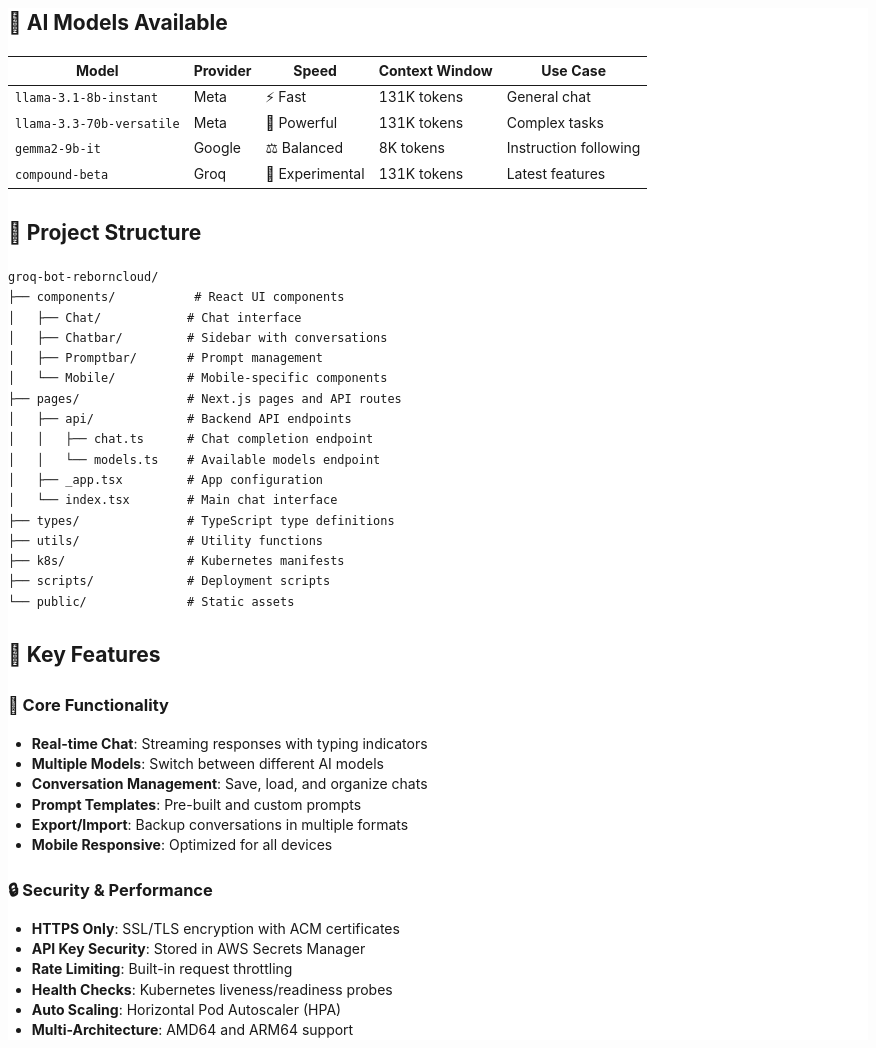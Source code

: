 ## 🤖 AI Models Available

| Model | Provider | Speed | Context Window | Use Case |
|-------|----------|-------|----------------|----------|
| `llama-3.1-8b-instant` | Meta | ⚡ Fast | 131K tokens | General chat |
| `llama-3.3-70b-versatile` | Meta | 🧠 Powerful | 131K tokens | Complex tasks |
| `gemma2-9b-it` | Google | ⚖️ Balanced | 8K tokens | Instruction following |
| `compound-beta` | Groq | 🔬 Experimental | 131K tokens | Latest features |

## 📁 Project Structure

```
groq-bot-reborncloud/
├── components/           # React UI components
│   ├── Chat/            # Chat interface
│   ├── Chatbar/         # Sidebar with conversations
│   ├── Promptbar/       # Prompt management
│   └── Mobile/          # Mobile-specific components
├── pages/               # Next.js pages and API routes
│   ├── api/             # Backend API endpoints
│   │   ├── chat.ts      # Chat completion endpoint
│   │   └── models.ts    # Available models endpoint
│   ├── _app.tsx         # App configuration
│   └── index.tsx        # Main chat interface
├── types/               # TypeScript type definitions
├── utils/               # Utility functions
├── k8s/                 # Kubernetes manifests
├── scripts/             # Deployment scripts
└── public/              # Static assets
```

## 🔧 Key Features

### 🎯 Core Functionality
- **Real-time Chat**: Streaming responses with typing indicators
- **Multiple Models**: Switch between different AI models
- **Conversation Management**: Save, load, and organize chats
- **Prompt Templates**: Pre-built and custom prompts
- **Export/Import**: Backup conversations in multiple formats
- **Mobile Responsive**: Optimized for all devices

### 🔒 Security & Performance
- **HTTPS Only**: SSL/TLS encryption with ACM certificates
- **API Key Security**: Stored in AWS Secrets Manager
- **Rate Limiting**: Built-in request throttling
- **Health Checks**: Kubernetes liveness/readiness probes
- **Auto Scaling**: Horizontal Pod Autoscaler (HPA)
- **Multi-Architecture**: AMD64 and ARM64 support
